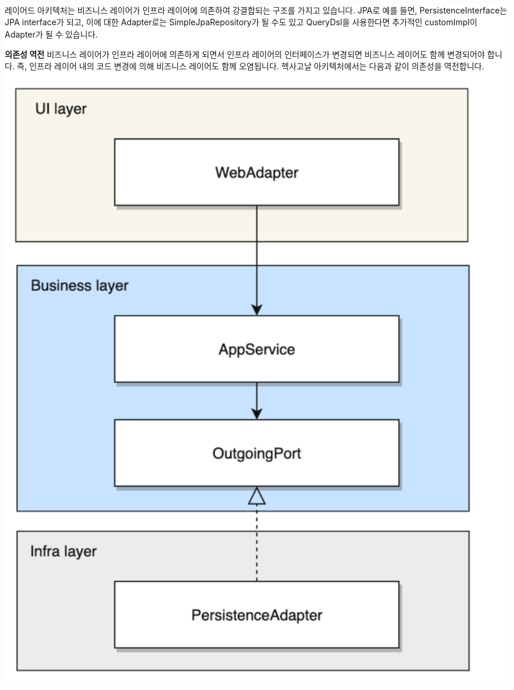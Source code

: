 레이어드 아키텍처는 비즈니스 레이어가 인프라 레이어에 의존하여 강결합되는 구조를 가지고 있습니다. JPA로 예를 들면, PersistenceInterface는 JPA interface가 되고, 이에 대한 Adapter로는 SimpleJpaRepository가 될 수도 있고 QueryDsl을 사용한다면 추가적인 customImpl이 Adapter가 될 수 있습니다.

**의존성 역전**
비즈니스 레이어가 인프라 레이어에 의존하게 되면서 인프라 레이어의 인터페이스가 변경되면 비즈니스 레이어도 함께 변경되어야 합니다. 즉, 인프라 레이어 내의 코드 변경에 의해 비즈니스 레이어도 함께 오염됩니다. 헥사고날 아키텍처에서는 다음과 같이 의존성을 역전합니다.

![그림2](./pic/2.png)
